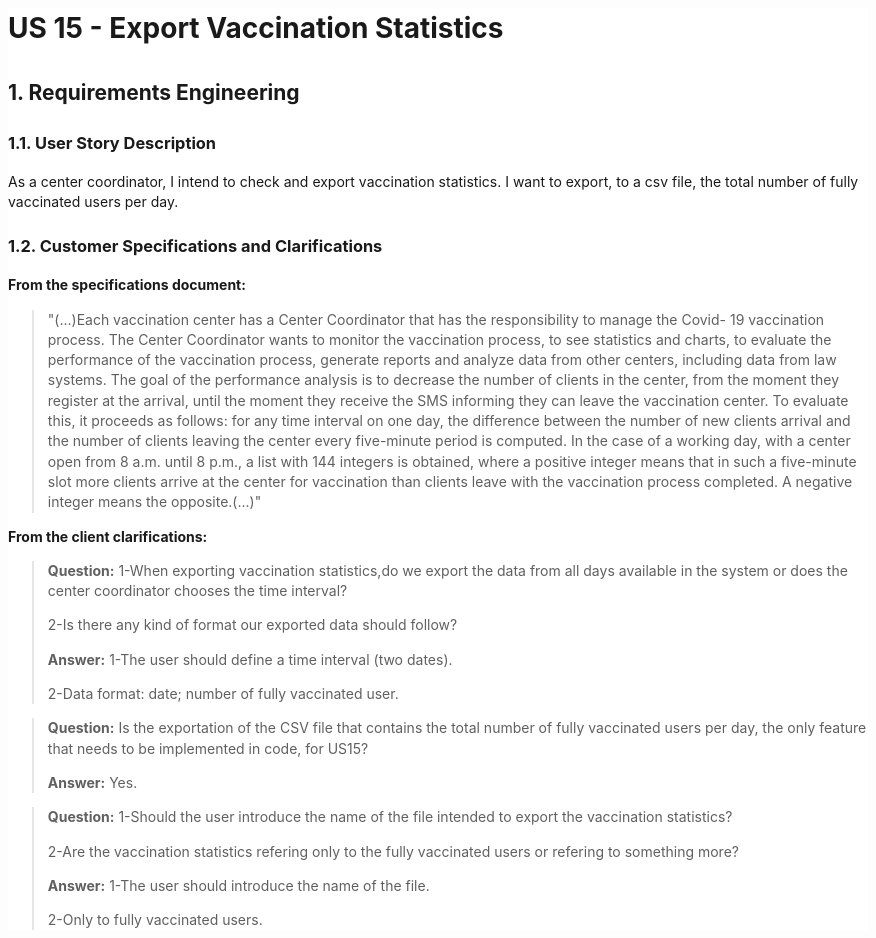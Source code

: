 # US 15 - Export Vaccination Statistics

## 1. Requirements Engineering

### 1.1. User Story Description

As a center coordinator, I intend to check and export vaccination statistics. I want to export, to a csv file, the total
number of fully vaccinated users per day.

### 1.2. Customer Specifications and Clarifications

**From the specifications document:**

> "(...)Each vaccination center has a Center Coordinator that has the responsibility to manage the Covid- 19 vaccination process. The Center Coordinator wants to monitor the vaccination process, to see statistics and charts, to evaluate the performance of the vaccination process, generate reports and analyze data from other centers, including data from law systems. The goal of the performance analysis is to decrease the number of clients in the center, from the moment they register at the arrival, until the moment they receive the SMS informing they can leave the vaccination center. To evaluate this, it proceeds as follows: for any time interval on one day, the difference between the number of new clients arrival and the number of clients leaving the center every five-minute period is computed. In the case of a working day, with a center open from 8 a.m. until 8 p.m., a list with 144 integers is obtained, where a positive integer means that in such a five-minute slot more clients arrive at the center for vaccination than clients leave with the vaccination process completed. A negative integer means the opposite.(...)"

**From the client clarifications:**

> **Question:**
> 1-When exporting vaccination statistics,do we export the data from
> all days available in the system or does the center coordinator chooses the time interval?
>
>2-Is there any kind of format our exported data should follow?
>
> **Answer:**
> 1-The user should define a time interval (two dates).
>
> 2-Data format: date; number of fully vaccinated user.

> **Question:** Is the exportation of the CSV file that contains the total number
> of fully vaccinated users per day, the only feature that needs to be implemented
> in code, for US15?
>
> **Answer:** Yes.

> **Question:**
> 1-Should the user introduce the name of the file intended to export
> the vaccination statistics?
>
> 2-Are the vaccination statistics refering only to the fully vaccinated users or
> refering to something more?
>
> **Answer:**
> 1-The user should introduce the name of the file.
>
> 2-Only to fully vaccinated users.
